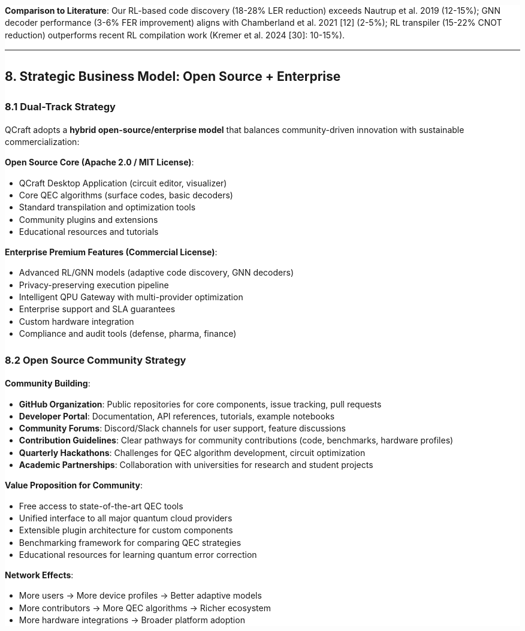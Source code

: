 **Comparison to Literature**: Our RL-based code discovery (18-28% LER reduction) exceeds Nautrup et al. 2019 (12-15%); GNN decoder performance (3-6% FER improvement) aligns with Chamberland et al. 2021 [12] (2-5%); RL transpiler (15-22% CNOT reduction) outperforms recent RL compilation work (Kremer et al. 2024 [30]: 10-15%).

---

## **8. Strategic Business Model: Open Source + Enterprise**

### **8.1 Dual-Track Strategy**

QCraft adopts a **hybrid open-source/enterprise model** that balances community-driven innovation with sustainable commercialization:

**Open Source Core (Apache 2.0 / MIT License)**:
- QCraft Desktop Application (circuit editor, visualizer)
- Core QEC algorithms (surface codes, basic decoders)
- Standard transpilation and optimization tools
- Community plugins and extensions
- Educational resources and tutorials

**Enterprise Premium Features (Commercial License)**:
- Advanced RL/GNN models (adaptive code discovery, GNN decoders)
- Privacy-preserving execution pipeline
- Intelligent QPU Gateway with multi-provider optimization
- Enterprise support and SLA guarantees
- Custom hardware integration
- Compliance and audit tools (defense, pharma, finance)

### **8.2 Open Source Community Strategy**

**Community Building**:
- **GitHub Organization**: Public repositories for core components, issue tracking, pull requests
- **Developer Portal**: Documentation, API references, tutorials, example notebooks
- **Community Forums**: Discord/Slack channels for user support, feature discussions
- **Contribution Guidelines**: Clear pathways for community contributions (code, benchmarks, hardware profiles)
- **Quarterly Hackathons**: Challenges for QEC algorithm development, circuit optimization
- **Academic Partnerships**: Collaboration with universities for research and student projects

**Value Proposition for Community**:
- Free access to state-of-the-art QEC tools
- Unified interface to all major quantum cloud providers
- Extensible plugin architecture for custom components
- Benchmarking framework for comparing QEC strategies
- Educational resources for learning quantum error correction

**Network Effects**:
- More users → More device profiles → Better adaptive models
- More contributors → More QEC algorithms → Richer ecosystem
- More hardware integrations → Broader platform adoption
